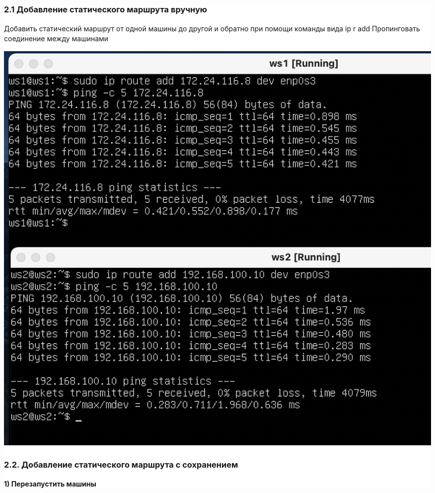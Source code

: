 ### 2.1 Добавление статического маршрута вручную

Добавить статический маршрут от одной машины до другой и обратно при помощи команды вида ip r add
Пропинговать соединение между машинами

![](screenshots/2/6-7-8-9.png)

### 2.2. Добавление статического маршрута с сохранением

**1) Перезапустить машины**
